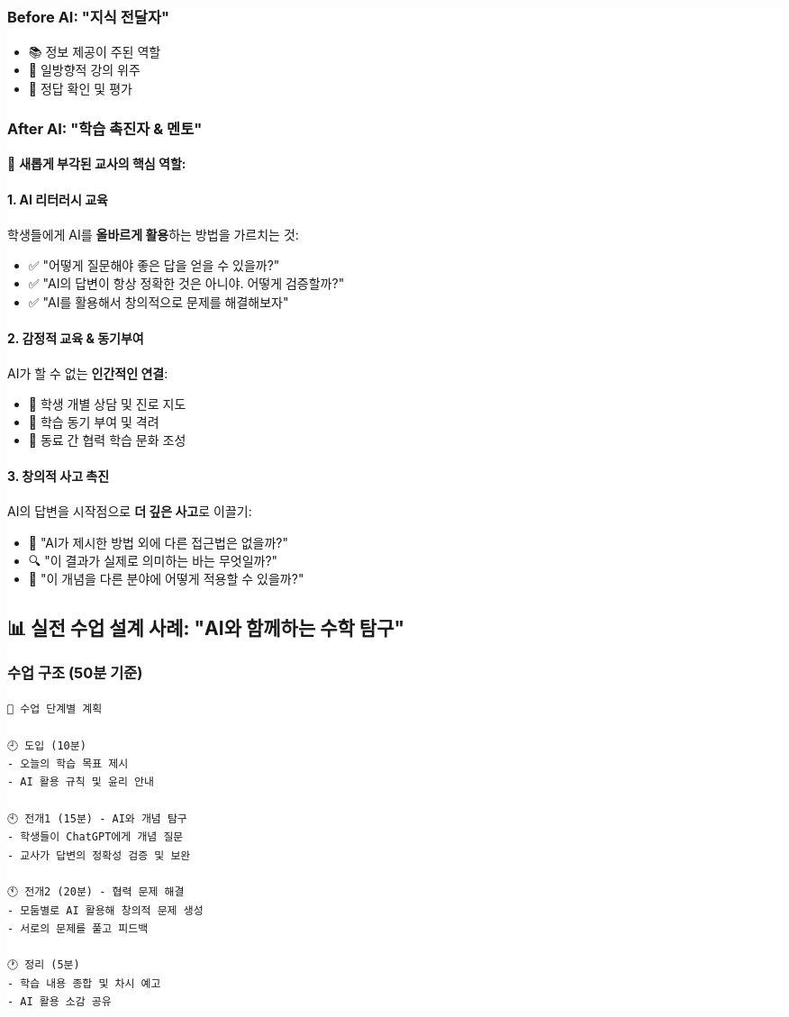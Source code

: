 ### Before AI: "지식 전달자"

- 📚 정보 제공이 주된 역할
- 🎤 일방향적 강의 위주
- 📝 정답 확인 및 평가

### After AI: "학습 촉진자 & 멘토"

🌟 **새롭게 부각된 교사의 핵심 역할:**

#### 1. AI 리터러시 교육

학생들에게 AI를 **올바르게 활용**하는 방법을 가르치는 것:

- ✅ "어떻게 질문해야 좋은 답을 얻을 수 있을까?"
- ✅ "AI의 답변이 항상 정확한 것은 아니야. 어떻게 검증할까?"
- ✅ "AI를 활용해서 창의적으로 문제를 해결해보자"

#### 2. 감정적 교육 & 동기부여

AI가 할 수 없는 **인간적인 연결**:

- 💝 학생 개별 상담 및 진로 지도
- 💪 학습 동기 부여 및 격려
- 🤝 동료 간 협력 학습 문화 조성

#### 3. 창의적 사고 촉진

AI의 답변을 시작점으로 **더 깊은 사고**로 이끌기:

- 🤔 "AI가 제시한 방법 외에 다른 접근법은 없을까?"
- 🔍 "이 결과가 실제로 의미하는 바는 무엇일까?"
- 🚀 "이 개념을 다른 분야에 어떻게 적용할 수 있을까?"

## 📊 실전 수업 설계 사례: "AI와 함께하는 수학 탐구"

### 수업 구조 (50분 기준)

```
📅 수업 단계별 계획

🕘 도입 (10분)
- 오늘의 학습 목표 제시
- AI 활용 규칙 및 윤리 안내

🕙 전개1 (15분) - AI와 개념 탐구
- 학생들이 ChatGPT에게 개념 질문
- 교사가 답변의 정확성 검증 및 보완

🕚 전개2 (20분) - 협력 문제 해결
- 모둠별로 AI 활용해 창의적 문제 생성
- 서로의 문제를 풀고 피드백

🕐 정리 (5분)
- 학습 내용 종합 및 차시 예고
- AI 활용 소감 공유
```
